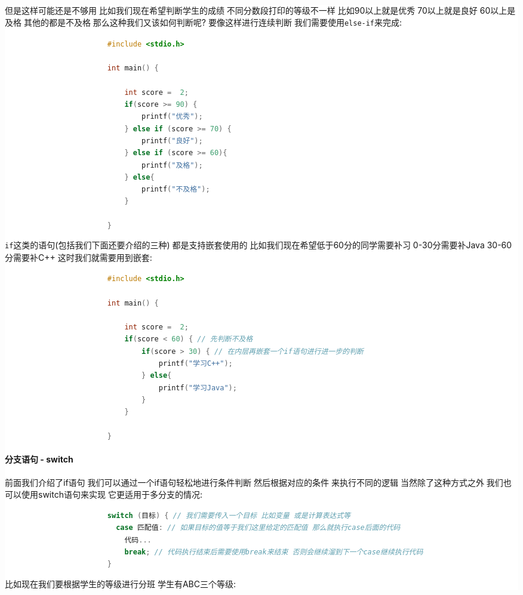 但是这样可能还是不够用 比如我们现在希望判断学生的成绩 不同分数段打印的等级不一样 比如90以上就是优秀 70以上就是良好 60以上是及格 其他的都是不及格 那么这种我们又该如何判断呢? 要像这样进行连续判断 我们需要使用`else-if`来完成:

```c
                        #include <stdio.h>

                        int main() {
                            
                            int score =  2;
                            if(score >= 90) {
                                printf("优秀");
                            } else if (score >= 70) {
                                printf("良好");
                            } else if (score >= 60){
                                printf("及格");
                            } else{
                                printf("不及格");
                            }
                            
                        }
```

`if`这类的语句(包括我们下面还要介绍的三种) 都是支持嵌套使用的 比如我们现在希望低于60分的同学需要补习 0-30分需要补Java 30-60分需要补C++ 这时我们就需要用到嵌套:

```c
                        #include <stdio.h>

                        int main() {
                            
                            int score =  2;
                            if(score < 60) { // 先判断不及格
                                if(score > 30) { // 在内层再嵌套一个if语句进行进一步的判断
                                    printf("学习C++");
                                } else{
                                    printf("学习Java");
                                }
                            }
                            
                        }
```

#### 分支语句 - switch

前面我们介绍了if语句 我们可以通过一个if语句轻松地进行条件判断 然后根据对应的条件 来执行不同的逻辑 当然除了这种方式之外 我们也可以使用switch语句来实现 它更适用于多分支的情况:

```c
                        switch (目标) { // 我们需要传入一个目标 比如变量 或是计算表达式等
                          case 匹配值: // 如果目标的值等于我们这里给定的匹配值 那么就执行case后面的代码
                            代码...
                            break; // 代码执行结束后需要使用break来结束 否则会继续溜到下一个case继续执行代码
                        }
```

比如现在我们要根据学生的等级进行分班 学生有ABC三个等级:
